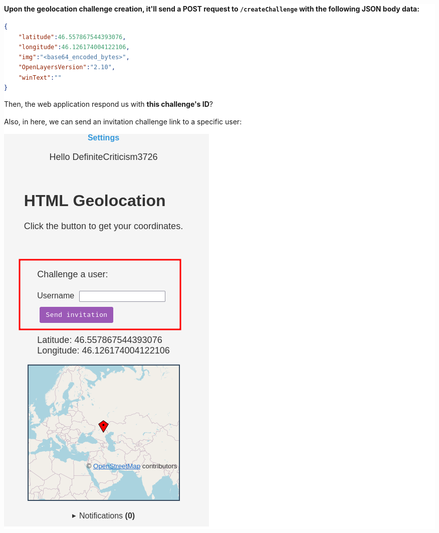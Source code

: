 **Upon the geolocation challenge creation, it'll send a POST request to `/createChallenge` with the following JSON body data:**
```json
{
    "latitude":46.557867544393076,
    "longitude":46.126174004122106,
    "img":"<base64_encoded_bytes>",
    "OpenLayersVersion":"2.10",
    "winText":""
}
```

Then, the web application respond us with **this challenge's ID**?

Also, in here, we can send an invitation challenge link to a specific user:

![](https://github.com/siunam321/CTF-Writeups/blob/main/LakeCTF-Quals-23/images/Pasted%20image%2020231106130927.png)
